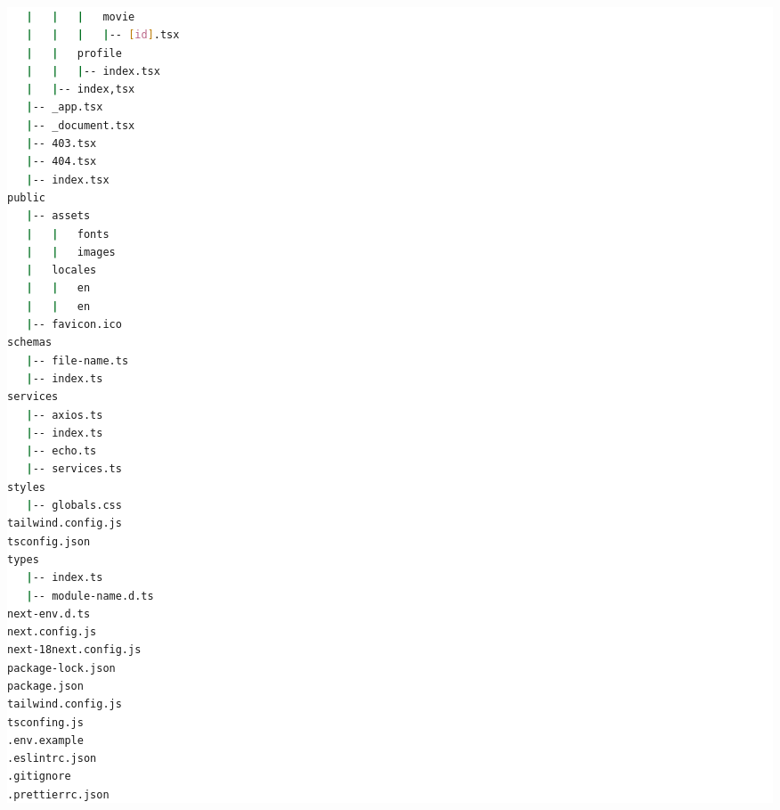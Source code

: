 ```sh
   |   |   |   movie
   |   |   |   |-- [id].tsx
   |   |   profile
   |   |   |-- index.tsx
   |   |-- index,tsx
   |-- _app.tsx
   |-- _document.tsx
   |-- 403.tsx
   |-- 404.tsx
   |-- index.tsx
public
   |-- assets
   |   |   fonts
   |   |   images
   |   locales
   |   |   en
   |   |   en
   |-- favicon.ico
schemas
   |-- file-name.ts
   |-- index.ts
services
   |-- axios.ts
   |-- index.ts
   |-- echo.ts
   |-- services.ts
styles
   |-- globals.css
tailwind.config.js
tsconfig.json
types
   |-- index.ts
   |-- module-name.d.ts
next-env.d.ts
next.config.js
next-18next.config.js
package-lock.json
package.json
tailwind.config.js
tsconfing.js
.env.example
.eslintrc.json
.gitignore
.prettierrc.json
```